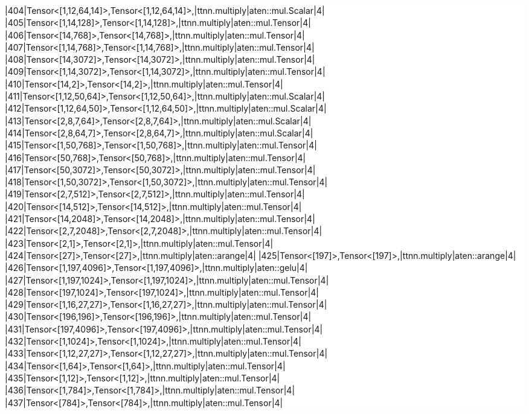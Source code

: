 |404|Tensor<[1,12,64,14]>,Tensor<[1,12,64,14]>,|ttnn.multiply|aten::mul.Scalar|4|
|405|Tensor<[1,14,128]>,Tensor<[1,14,128]>,|ttnn.multiply|aten::mul.Tensor|4|
|406|Tensor<[14,768]>,Tensor<[14,768]>,|ttnn.multiply|aten::mul.Tensor|4|
|407|Tensor<[1,14,768]>,Tensor<[1,14,768]>,|ttnn.multiply|aten::mul.Tensor|4|
|408|Tensor<[14,3072]>,Tensor<[14,3072]>,|ttnn.multiply|aten::mul.Tensor|4|
|409|Tensor<[1,14,3072]>,Tensor<[1,14,3072]>,|ttnn.multiply|aten::mul.Tensor|4|
|410|Tensor<[14,2]>,Tensor<[14,2]>,|ttnn.multiply|aten::mul.Tensor|4|
|411|Tensor<[1,12,50,64]>,Tensor<[1,12,50,64]>,|ttnn.multiply|aten::mul.Scalar|4|
|412|Tensor<[1,12,64,50]>,Tensor<[1,12,64,50]>,|ttnn.multiply|aten::mul.Scalar|4|
|413|Tensor<[2,8,7,64]>,Tensor<[2,8,7,64]>,|ttnn.multiply|aten::mul.Scalar|4|
|414|Tensor<[2,8,64,7]>,Tensor<[2,8,64,7]>,|ttnn.multiply|aten::mul.Scalar|4|
|415|Tensor<[1,50,768]>,Tensor<[1,50,768]>,|ttnn.multiply|aten::mul.Tensor|4|
|416|Tensor<[50,768]>,Tensor<[50,768]>,|ttnn.multiply|aten::mul.Tensor|4|
|417|Tensor<[50,3072]>,Tensor<[50,3072]>,|ttnn.multiply|aten::mul.Tensor|4|
|418|Tensor<[1,50,3072]>,Tensor<[1,50,3072]>,|ttnn.multiply|aten::mul.Tensor|4|
|419|Tensor<[2,7,512]>,Tensor<[2,7,512]>,|ttnn.multiply|aten::mul.Tensor|4|
|420|Tensor<[14,512]>,Tensor<[14,512]>,|ttnn.multiply|aten::mul.Tensor|4|
|421|Tensor<[14,2048]>,Tensor<[14,2048]>,|ttnn.multiply|aten::mul.Tensor|4|
|422|Tensor<[2,7,2048]>,Tensor<[2,7,2048]>,|ttnn.multiply|aten::mul.Tensor|4|
|423|Tensor<[2,1]>,Tensor<[2,1]>,|ttnn.multiply|aten::mul.Tensor|4|
|424|Tensor<[27]>,Tensor<[27]>,|ttnn.multiply|aten::arange|4|
|425|Tensor<[197]>,Tensor<[197]>,|ttnn.multiply|aten::arange|4|
|426|Tensor<[1,197,4096]>,Tensor<[1,197,4096]>,|ttnn.multiply|aten::gelu|4|
|427|Tensor<[1,197,1024]>,Tensor<[1,197,1024]>,|ttnn.multiply|aten::mul.Tensor|4|
|428|Tensor<[197,1024]>,Tensor<[197,1024]>,|ttnn.multiply|aten::mul.Tensor|4|
|429|Tensor<[1,16,27,27]>,Tensor<[1,16,27,27]>,|ttnn.multiply|aten::mul.Tensor|4|
|430|Tensor<[196,196]>,Tensor<[196,196]>,|ttnn.multiply|aten::mul.Tensor|4|
|431|Tensor<[197,4096]>,Tensor<[197,4096]>,|ttnn.multiply|aten::mul.Tensor|4|
|432|Tensor<[1,1024]>,Tensor<[1,1024]>,|ttnn.multiply|aten::mul.Tensor|4|
|433|Tensor<[1,12,27,27]>,Tensor<[1,12,27,27]>,|ttnn.multiply|aten::mul.Tensor|4|
|434|Tensor<[1,64]>,Tensor<[1,64]>,|ttnn.multiply|aten::mul.Tensor|4|
|435|Tensor<[1,12]>,Tensor<[1,12]>,|ttnn.multiply|aten::mul.Tensor|4|
|436|Tensor<[1,784]>,Tensor<[1,784]>,|ttnn.multiply|aten::mul.Tensor|4|
|437|Tensor<[784]>,Tensor<[784]>,|ttnn.multiply|aten::mul.Tensor|4|
